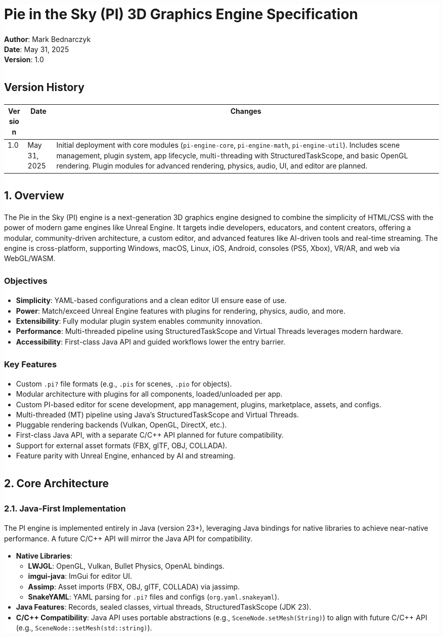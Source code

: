 # Pie in the Sky (PI) 3D Graphics Engine Specification

**Author**: Mark Bednarczyk  
**Date**: May 31, 2025  
**Version**: 1.0  

## Version History
| **Version** | **Date**       | **Changes**                                                                 |
|-------------|----------------|-----------------------------------------------------------------------------|
| 1.0         | May 31, 2025   | Initial deployment with core modules (`pi-engine-core`, `pi-engine-math`, `pi-engine-util`). Includes scene management, plugin system, app lifecycle, multi-threading with StructuredTaskScope, and basic OpenGL rendering. Plugin modules for advanced rendering, physics, audio, UI, and editor are planned. |

## 1. Overview
The Pie in the Sky (PI) engine is a next-generation 3D graphics engine designed to combine the simplicity of HTML/CSS with the power of modern game engines like Unreal Engine. It targets indie developers, educators, and content creators, offering a modular, community-driven architecture, a custom editor, and advanced features like AI-driven tools and real-time streaming. The engine is cross-platform, supporting Windows, macOS, Linux, iOS, Android, consoles (PS5, Xbox), VR/AR, and web via WebGL/WASM.

### Objectives
- **Simplicity**: YAML-based configurations and a clean editor UI ensure ease of use.
- **Power**: Match/exceed Unreal Engine features with plugins for rendering, physics, audio, and more.
- **Extensibility**: Fully modular plugin system enables community innovation.
- **Performance**: Multi-threaded pipeline using StructuredTaskScope and Virtual Threads leverages modern hardware.
- **Accessibility**: First-class Java API and guided workflows lower the entry barrier.

### Key Features
- Custom `.pi?` file formats (e.g., `.pis` for scenes, `.pio` for objects).
- Modular architecture with plugins for all components, loaded/unloaded per app.
- Custom PI-based editor for scene development, app management, plugins, marketplace, assets, and configs.
- Multi-threaded (MT) pipeline using Java’s StructuredTaskScope and Virtual Threads.
- Pluggable rendering backends (Vulkan, OpenGL, DirectX, etc.).
- First-class Java API, with a separate C/C++ API planned for future compatibility.
- Support for external asset formats (FBX, glTF, OBJ, COLLADA).
- Feature parity with Unreal Engine, enhanced by AI and streaming.

## 2. Core Architecture

### 2.1. Java-First Implementation
The PI engine is implemented entirely in Java (version 23+), leveraging Java bindings for native libraries to achieve near-native performance. A future C/C++ API will mirror the Java API for compatibility.

- **Native Libraries**:
  - **LWJGL**: OpenGL, Vulkan, Bullet Physics, OpenAL bindings.
  - **imgui-java**: ImGui for editor UI.
  - **Assimp**: Asset imports (FBX, OBJ, glTF, COLLADA) via jassimp.
  - **SnakeYAML**: YAML parsing for `.pi?` files and configs (`org.yaml.snakeyaml`).
- **Java Features**: Records, sealed classes, virtual threads, StructuredTaskScope (JDK 23).
- **C/C++ Compatibility**: Java API uses portable abstractions (e.g., `SceneNode.setMesh(String)`) to align with future C/C++ API (e.g., `SceneNode::setMesh(std::string)`).

